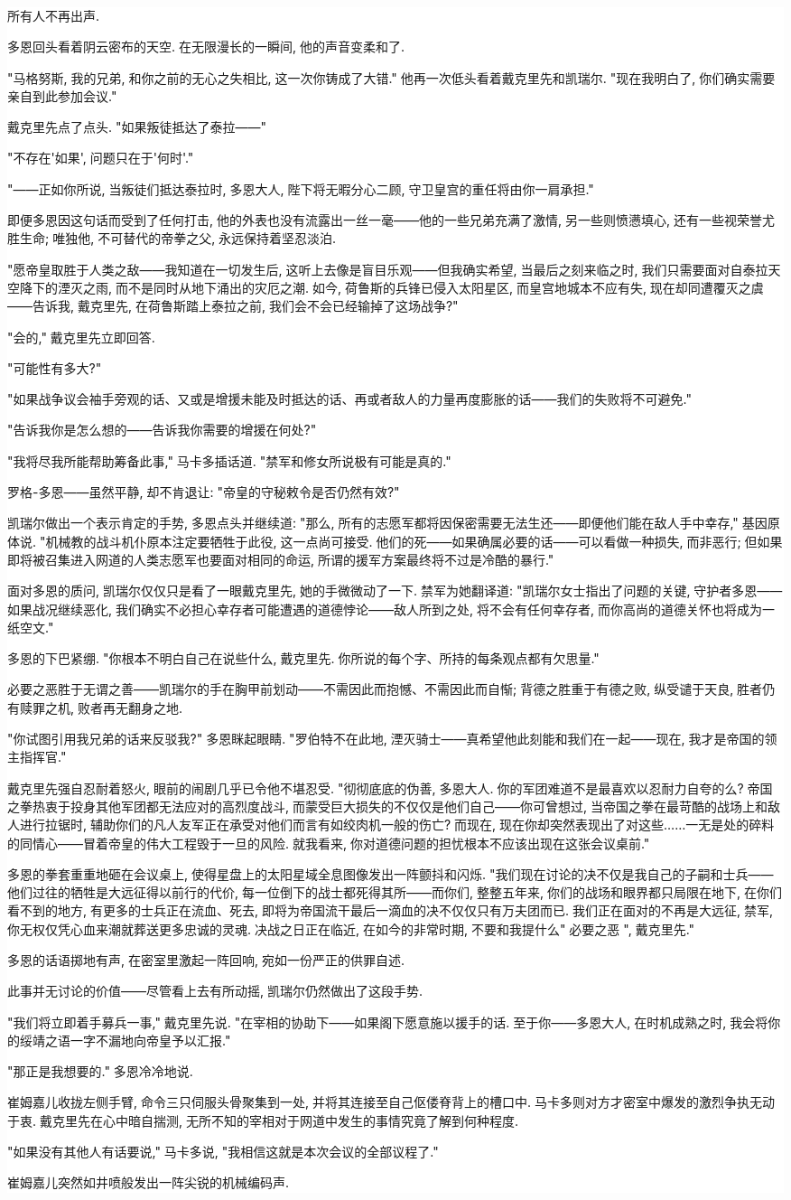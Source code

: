 所有人不再出声.

多恩回头看着阴云密布的天空. 在无限漫长的一瞬间, 他的声音变柔和了.

"马格努斯, 我的兄弟, 和你之前的无心之失相比, 这一次你铸成了大错." 他再一次低头看着戴克里先和凯瑞尔. "现在我明白了, 你们确实需要亲自到此参加会议."

戴克里先点了点头. "如果叛徒抵达了泰拉——"

"不存在'如果', 问题只在于'何时'."

"——正如你所说, 当叛徒们抵达泰拉时, 多恩大人, 陛下将无暇分心二顾, 守卫皇宫的重任将由你一肩承担."

即便多恩因这句话而受到了任何打击, 他的外表也没有流露出一丝一毫——他的一些兄弟充满了激情, 另一些则愤懑填心, 还有一些视荣誉尤胜生命; 唯独他, 不可替代的帝拳之父, 永远保持着坚忍淡泊.

"愿帝皇取胜于人类之敌——我知道在一切发生后, 这听上去像是盲目乐观——但我确实希望, 当最后之刻来临之时, 我们只需要面对自泰拉天空降下的湮灭之雨, 而不是同时从地下涌出的灾厄之潮. 如今, 荷鲁斯的兵锋已侵入太阳星区, 而皇宫地城本不应有失, 现在却同遭覆灭之虞——告诉我, 戴克里先, 在荷鲁斯踏上泰拉之前, 我们会不会已经输掉了这场战争?"

"会的," 戴克里先立即回答.

"可能性有多大?"

"如果战争议会袖手旁观的话、又或是增援未能及时抵达的话、再或者敌人的力量再度膨胀的话——我们的失败将不可避免."

"告诉我你是怎么想的——告诉我你需要的增援在何处?"

"我将尽我所能帮助筹备此事," 马卡多插话道. "禁军和修女所说极有可能是真的."

罗格-多恩——虽然平静, 却不肯退让: "帝皇的守秘敕令是否仍然有效?"

凯瑞尔做出一个表示肯定的手势, 多恩点头并继续道: "那么, 所有的志愿军都将因保密需要无法生还——即便他们能在敌人手中幸存," 基因原体说. "机械教的战斗机仆原本注定要牺牲于此役, 这一点尚可接受. 他们的死——如果确属必要的话——可以看做一种损失, 而非恶行; 但如果即将被召集进入网道的人类志愿军也要面对相同的命运, 所谓的援军方案最终将不过是冷酷的暴行."

面对多恩的质问, 凯瑞尔仅仅只是看了一眼戴克里先, 她的手微微动了一下. 禁军为她翻译道: "凯瑞尔女士指出了问题的关键, 守护者多恩——如果战况继续恶化, 我们确实不必担心幸存者可能遭遇的道德悖论——敌人所到之处, 将不会有任何幸存者, 而你高尚的道德关怀也将成为一纸空文."

多恩的下巴紧绷. "你根本不明白自己在说些什么, 戴克里先. 你所说的每个字、所持的每条观点都有欠思量."

必要之恶胜于无谓之善——凯瑞尔的手在胸甲前划动——不需因此而抱憾、不需因此而自惭; 背德之胜重于有德之败, 纵受谴于天良, 胜者仍有赎罪之机, 败者再无翻身之地.

"你试图引用我兄弟的话来反驳我?" 多恩眯起眼睛. "罗伯特不在此地, 湮灭骑士——真希望他此刻能和我们在一起——现在, 我才是帝国的领主指挥官."

戴克里先强自忍耐着怒火, 眼前的闹剧几乎已令他不堪忍受. "彻彻底底的伪善, 多恩大人. 你的军团难道不是最喜欢以忍耐力自夸的么? 帝国之拳热衷于投身其他军团都无法应对的高烈度战斗, 而蒙受巨大损失的不仅仅是他们自己——你可曾想过, 当帝国之拳在最苛酷的战场上和敌人进行拉锯时, 辅助你们的凡人友军正在承受对他们而言有如绞肉机一般的伤亡? 而现在, 现在你却突然表现出了对这些……一无是处的碎料的同情心——冒着帝皇的伟大工程毁于一旦的风险. 就我看来, 你对道德问题的担忧根本不应该出现在这张会议桌前."

多恩的拳套重重地砸在会议桌上, 使得星盘上的太阳星域全息图像发出一阵颤抖和闪烁. "我们现在讨论的决不仅是我自己的子嗣和士兵——他们过往的牺牲是大远征得以前行的代价, 每一位倒下的战士都死得其所——而你们, 整整五年来, 你们的战场和眼界都只局限在地下, 在你们看不到的地方, 有更多的士兵正在流血、死去, 即将为帝国流干最后一滴血的决不仅仅只有万夫团而已. 我们正在面对的不再是大远征, 禁军, 你无权仅凭心血来潮就葬送更多忠诚的灵魂. 决战之日正在临近, 在如今的非常时期, 不要和我提什么" 必要之恶 ", 戴克里先."

多恩的话语掷地有声, 在密室里激起一阵回响, 宛如一份严正的供罪自述.

此事并无讨论的价值——尽管看上去有所动摇, 凯瑞尔仍然做出了这段手势.

"我们将立即着手募兵一事," 戴克里先说. "在宰相的协助下——如果阁下愿意施以援手的话. 至于你——多恩大人, 在时机成熟之时, 我会将你的绥靖之语一字不漏地向帝皇予以汇报."

"那正是我想要的." 多恩冷冷地说.

崔姆嘉儿收拢左侧手臂, 命令三只伺服头骨聚集到一处, 并将其连接至自己伛偻脊背上的槽口中. 马卡多则对方才密室中爆发的激烈争执无动于衷. 戴克里先在心中暗自揣测, 无所不知的宰相对于网道中发生的事情究竟了解到何种程度.

"如果没有其他人有话要说," 马卡多说, "我相信这就是本次会议的全部议程了."

崔姆嘉儿突然如井喷般发出一阵尖锐的机械编码声.
